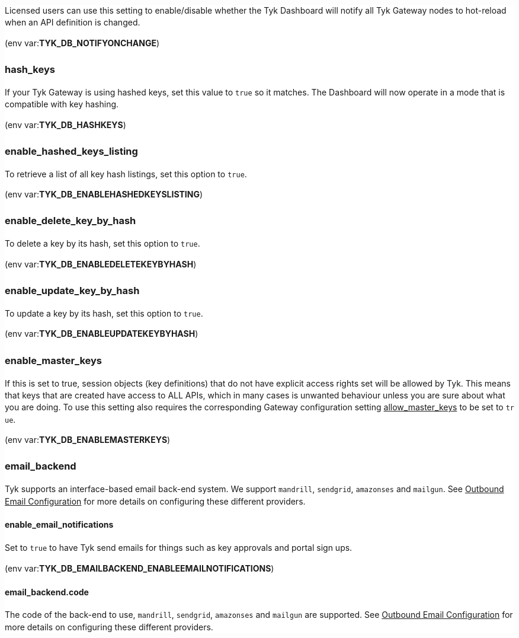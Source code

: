 Licensed users can use this setting to enable/disable whether the Tyk Dashboard will notify all Tyk Gateway nodes to hot-reload when an API definition is changed.

(env var:**TYK_DB_NOTIFYONCHANGE**)

### hash_keys

If your Tyk Gateway is using hashed keys, set this value to `true` so it matches. The Dashboard will now operate in a mode that is compatible with key hashing.

(env var:**TYK_DB_HASHKEYS**)

### enable_hashed_keys_listing

To retrieve a list of all key hash listings, set this option to `true`.

(env var:**TYK_DB_ENABLEHASHEDKEYSLISTING**)

### enable_delete_key_by_hash

To delete a key by its hash, set this option to `true`.

(env var:**TYK_DB_ENABLEDELETEKEYBYHASH**)

### enable_update_key_by_hash

To update a key by its hash, set this option to `true`.

(env var:**TYK_DB_ENABLEUPDATEKEYBYHASH**)


### enable_master_keys

If this is set to true, session objects (key definitions) that do not have explicit access rights set will be allowed by Tyk. This means that keys that are created have access to ALL APIs, which in many cases is unwanted behaviour unless you are sure about what you are doing. To use this setting also requires the corresponding Gateway configuration setting [allow_master_keys](/docs/tyk-configuration-reference/tyk-gateway-configuration-options/#a-name-allow-master-keys-a-allow-master-keys) to be set to `true`.

(env var:**TYK_DB_ENABLEMASTERKEYS**)

### email_backend

Tyk supports an interface-based email back-end system. We support `mandrill`, `sendgrid`, `amazonses` and `mailgun`. See [Outbound Email Configuration](/docs/tyk-configuration-reference/outbound-email-configuration/) for more details on configuring these different providers.

#### enable_email_notifications

Set to `true` to have Tyk send emails for things such as key approvals and portal sign ups.

(env var:**TYK_DB_EMAILBACKEND_ENABLEEMAILNOTIFICATIONS**)

#### email_backend.code

The code of the back-end to use, `mandrill`, `sendgrid`, `amazonses` and `mailgun` are supported. See [Outbound Email Configuration](/docs/tyk-configuration-reference/outbound-email-configuration/) for more details on configuring these different providers.
